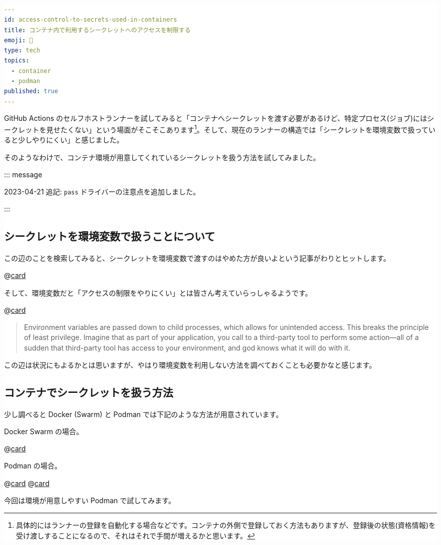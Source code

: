 ```yaml
---
id: access-control-to-secrets-used-in-containers
title: コンテナ内で利用するシークレットへのアクセスを制限する
emoji: 🛂
type: tech
topics:
  - container
  - podman
published: true
---
```


GitHub Actions のセルフホストランナーを試してみると「コンテナへシークレットを渡す必要があるけど、特定プロセス(ジョブ)にはシークレットを見せたくない」という場面がそこそこあります[^regist-runner]。そして、現在のランナーの構造では「シークレットを環境変数で扱っていると少しやりにくい」と感じました。

[^regist-runner]: 具体的にはランナーの登録を自動化する場合などです。コンテナの外側で登録しておく方法もありますが、登録後の状態(資格情報)を受け渡しすることになるので、それはそれで手間が増えるかと思います。

そのようなわけで、コンテナ環境が用意してくれているシークレットを扱う方法を試してみました。

::: message

2023-04-21 追記: `pass` ドライバーの注意点を追加しました。

:::

## シークレットを環境変数で扱うことについて

この辺のことを検索してみると、シークレットを環境変数で渡すのはやめた方が良いよという記事がわりとヒットします。

@[card](https://www.trendmicro.com/ja_jp/research/22/j/analyzing-hidden-danger-of-environment-variables-for-keeping-secrets.html)

そして、環境変数だと「アクセスの制限をやりにくい」とは皆さん考えていらっしゃるようです。

@[card](https://blog.diogomonica.com//2017/03/27/why-you-shouldnt-use-env-variables-for-secret-data/)

> Environment variables are passed down to child processes, which allows for unintended access. This breaks the principle of least privilege. Imagine that as part of your application, you call to a third-party tool to perform some action—all of a sudden that third-party tool has access to your environment, and god knows what it will do with it.

この辺は状況にもよるかとは思いますが、やはり環境変数を利用しない方法を調べておくことも必要かなと感じます。

## コンテナでシークレットを扱う方法

少し調べると Docker (Swarm) と Podman では下記のような方法が用意されています。

Docker Swarm の場合。

@[card](https://docs.docker.com/engine/swarm/secrets/)

Podman の場合。

@[card](https://www.redhat.com/sysadmin/new-podman-secrets-command)
@[card](https://docs.podman.io/en/latest/markdown/podman-secret.1.html)

今回は環境が用意しやすい Podman で試してみます。
